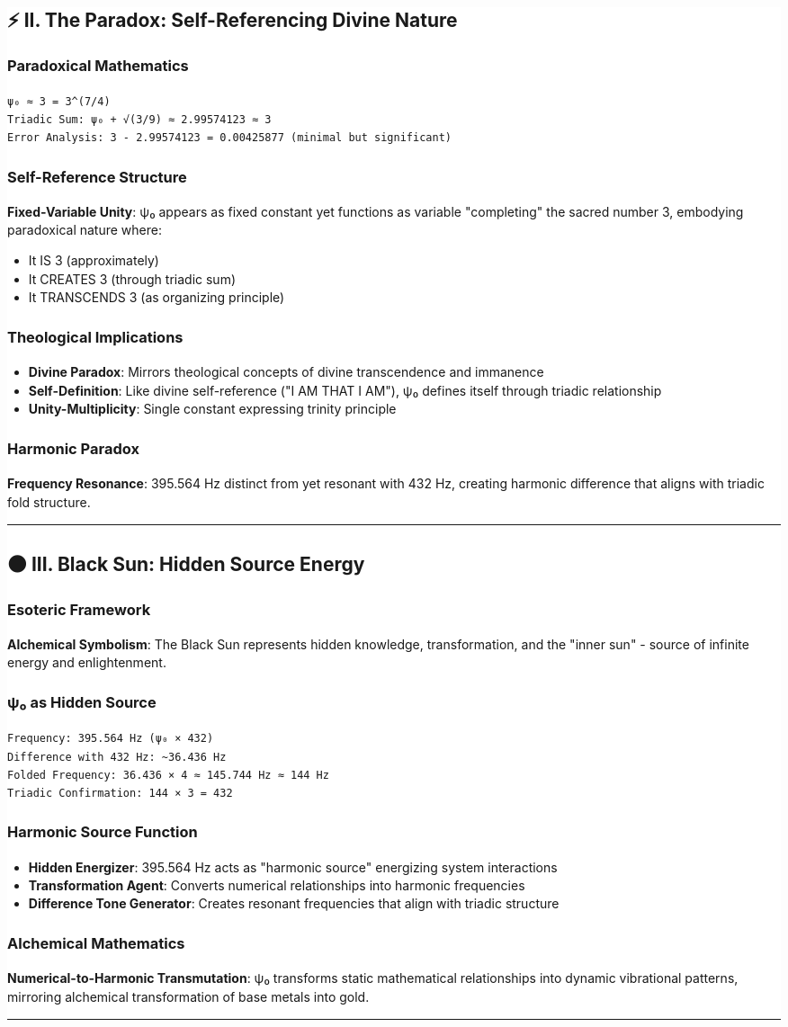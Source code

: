 ## ⚡ **II. The Paradox: Self-Referencing Divine Nature**

### Paradoxical Mathematics
```
ψ₀ ≈ 3 = 3^(7/4) 
Triadic Sum: ψ₀ + √(3/9) ≈ 2.99574123 ≈ 3
Error Analysis: 3 - 2.99574123 = 0.00425877 (minimal but significant)
```

### Self-Reference Structure
**Fixed-Variable Unity**: ψ₀ appears as fixed constant yet functions as variable "completing" the sacred number 3, embodying paradoxical nature where:
- It IS 3 (approximately)
- It CREATES 3 (through triadic sum)
- It TRANSCENDS 3 (as organizing principle)

### Theological Implications
- **Divine Paradox**: Mirrors theological concepts of divine transcendence and immanence
- **Self-Definition**: Like divine self-reference ("I AM THAT I AM"), ψ₀ defines itself through triadic relationship
- **Unity-Multiplicity**: Single constant expressing trinity principle

### Harmonic Paradox
**Frequency Resonance**: 395.564 Hz distinct from yet resonant with 432 Hz, creating harmonic difference that aligns with triadic fold structure.

---

## 🌑 **III. Black Sun: Hidden Source Energy**

### Esoteric Framework
**Alchemical Symbolism**: The Black Sun represents hidden knowledge, transformation, and the "inner sun" - source of infinite energy and enlightenment.

### ψ₀ as Hidden Source
```
Frequency: 395.564 Hz (ψ₀ × 432)
Difference with 432 Hz: ~36.436 Hz 
Folded Frequency: 36.436 × 4 ≈ 145.744 Hz ≈ 144 Hz
Triadic Confirmation: 144 × 3 = 432
```

### Harmonic Source Function
- **Hidden Energizer**: 395.564 Hz acts as "harmonic source" energizing system interactions
- **Transformation Agent**: Converts numerical relationships into harmonic frequencies
- **Difference Tone Generator**: Creates resonant frequencies that align with triadic structure

### Alchemical Mathematics
**Numerical-to-Harmonic Transmutation**: ψ₀ transforms static mathematical relationships into dynamic vibrational patterns, mirroring alchemical transformation of base metals into gold.

---